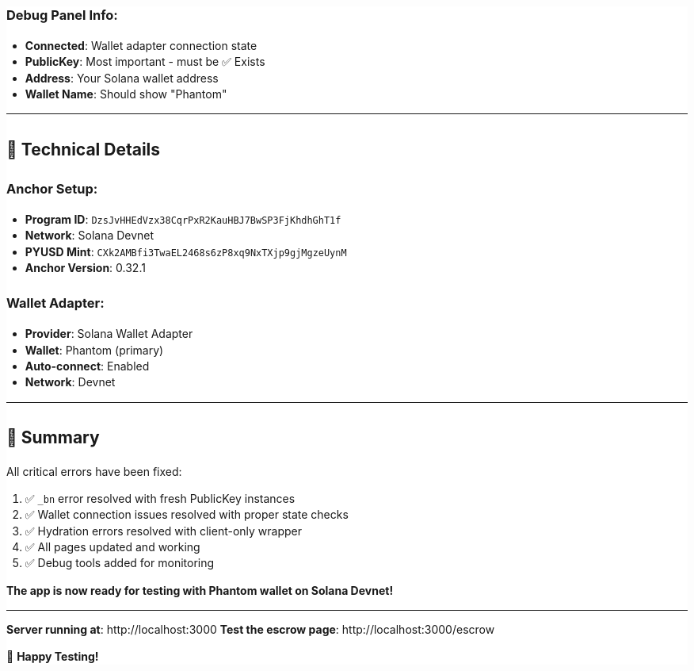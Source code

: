### Debug Panel Info:
- **Connected**: Wallet adapter connection state
- **PublicKey**: Most important - must be ✅ Exists
- **Address**: Your Solana wallet address
- **Wallet Name**: Should show "Phantom"

---

## 🔧 Technical Details

### Anchor Setup:
- **Program ID**: `DzsJvHHEdVzx38CqrPxR2KauHBJ7BwSP3FjKhdhGhT1f`
- **Network**: Solana Devnet
- **PYUSD Mint**: `CXk2AMBfi3TwaEL2468s6zP8xq9NxTXjp9gjMgzeUynM`
- **Anchor Version**: 0.32.1

### Wallet Adapter:
- **Provider**: Solana Wallet Adapter
- **Wallet**: Phantom (primary)
- **Auto-connect**: Enabled
- **Network**: Devnet

---

## 📝 Summary

All critical errors have been fixed:
1. ✅ `_bn` error resolved with fresh PublicKey instances
2. ✅ Wallet connection issues resolved with proper state checks
3. ✅ Hydration errors resolved with client-only wrapper
4. ✅ All pages updated and working
5. ✅ Debug tools added for monitoring

**The app is now ready for testing with Phantom wallet on Solana Devnet!**

---

**Server running at**: http://localhost:3000
**Test the escrow page**: http://localhost:3000/escrow

🎉 **Happy Testing!**
